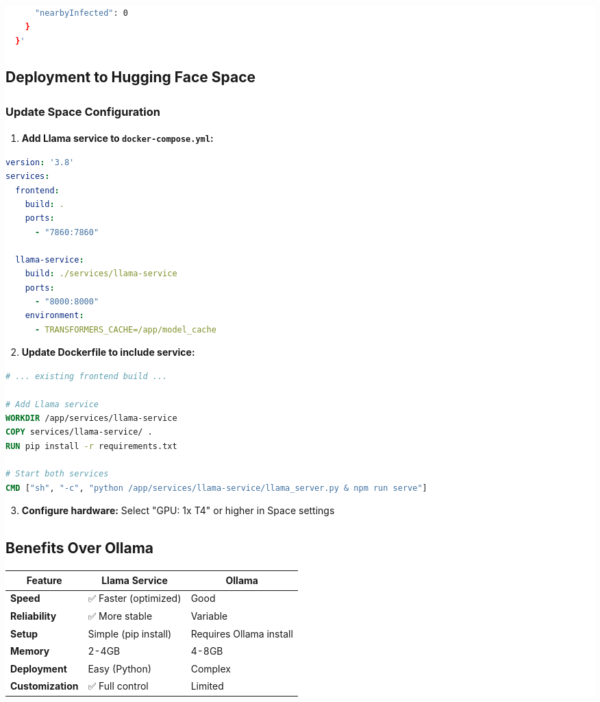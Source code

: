 ```bash
      "nearbyInfected": 0
    }
  }'
```

## Deployment to Hugging Face Space

### Update Space Configuration

1. **Add Llama service to `docker-compose.yml`:**
```yaml
version: '3.8'
services:
  frontend:
    build: .
    ports:
      - "7860:7860"
  
  llama-service:
    build: ./services/llama-service
    ports:
      - "8000:8000"
    environment:
      - TRANSFORMERS_CACHE=/app/model_cache
```

2. **Update Dockerfile to include service:**
```dockerfile
# ... existing frontend build ...

# Add Llama service
WORKDIR /app/services/llama-service
COPY services/llama-service/ .
RUN pip install -r requirements.txt

# Start both services
CMD ["sh", "-c", "python /app/services/llama-service/llama_server.py & npm run serve"]
```

3. **Configure hardware:** Select "GPU: 1x T4" or higher in Space settings

## Benefits Over Ollama

| Feature | Llama Service | Ollama |
|---------|---------------|--------|
| **Speed** | ✅ Faster (optimized) | Good |
| **Reliability** | ✅ More stable | Variable |
| **Setup** | Simple (pip install) | Requires Ollama install |
| **Memory** | 2-4GB | 4-8GB |
| **Deployment** | Easy (Python) | Complex |
| **Customization** | ✅ Full control | Limited |
